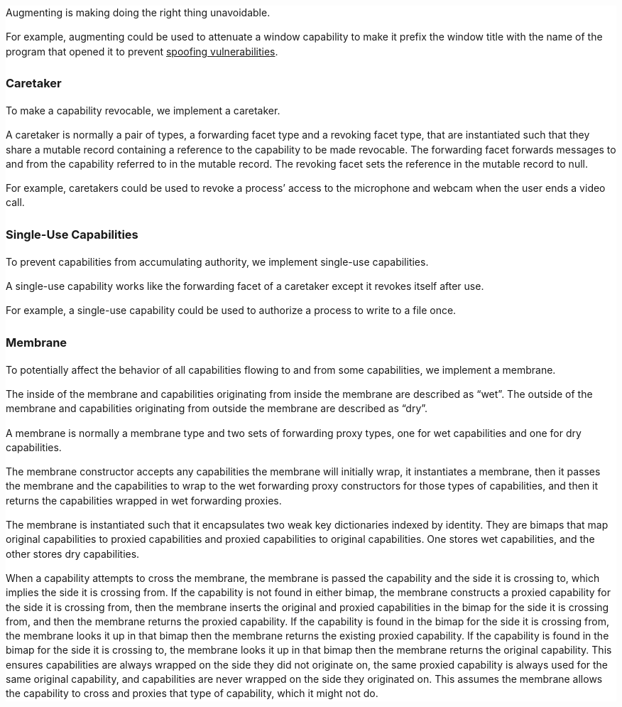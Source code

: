 Augmenting is making doing the right thing unavoidable.

For example, augmenting could be used to attenuate a window capability to make it prefix the window title with the name of the program that opened it to prevent [spoofing vulnerabilities](https://en.wikipedia.org/wiki/Spoofing_attack).


### Caretaker

To make a capability revocable, we implement a caretaker.

A caretaker is normally a pair of types, a forwarding facet type and a revoking facet type, that are instantiated such that they share a mutable record containing a reference to the capability to be made revocable.  The forwarding facet forwards messages to and from the capability referred to in the mutable record.  The revoking facet sets the reference in the mutable record to null.

For example, caretakers could be used to revoke a process’ access to the microphone and webcam when the user ends a video call.


### Single-Use Capabilities

To prevent capabilities from accumulating authority, we implement single-use capabilities.

A single-use capability works like the forwarding facet of a caretaker except it revokes itself after use.

For example, a single-use capability could be used to authorize a process to write to a file once.


### Membrane

To potentially affect the behavior of all capabilities flowing to and from some capabilities, we implement a membrane.

The inside of the membrane and capabilities originating from inside the membrane are described as “wet”.  The outside of the membrane and capabilities originating from outside the membrane are described as “dry”.

A membrane is normally a membrane type and two sets of forwarding proxy types, one for wet capabilities and one for dry capabilities.

The membrane constructor accepts any capabilities the membrane will initially wrap, it instantiates a membrane, then it passes the membrane and the capabilities to wrap to the wet forwarding proxy constructors for those types of capabilities, and then it returns the capabilities wrapped in wet forwarding proxies.

The membrane is instantiated such that it encapsulates two weak key dictionaries indexed by identity.  They are bimaps that map original capabilities to proxied capabilities and proxied capabilities to original capabilities.  One stores wet capabilities, and the other stores dry capabilities.

When a capability attempts to cross the membrane, the membrane is passed the capability and the side it is crossing to, which implies the side it is crossing from.  If the capability is not found in either bimap, the membrane constructs a proxied capability for the side it is crossing from, then the membrane inserts the original and proxied capabilities in the bimap for the side it is crossing from, and then the membrane returns the proxied capability.  If the capability is found in the bimap for the side it is crossing from, the membrane looks it up in that bimap then the membrane returns the existing proxied capability.  If the capability is found in the bimap for the side it is crossing to, the membrane looks it up in that bimap then the membrane returns the original capability.  This ensures capabilities are always wrapped on the side they did not originate on, the same proxied capability is always used for the same original capability, and capabilities are never wrapped on the side they originated on.  This assumes the membrane allows the capability to cross and proxies that type of capability, which it might not do.
